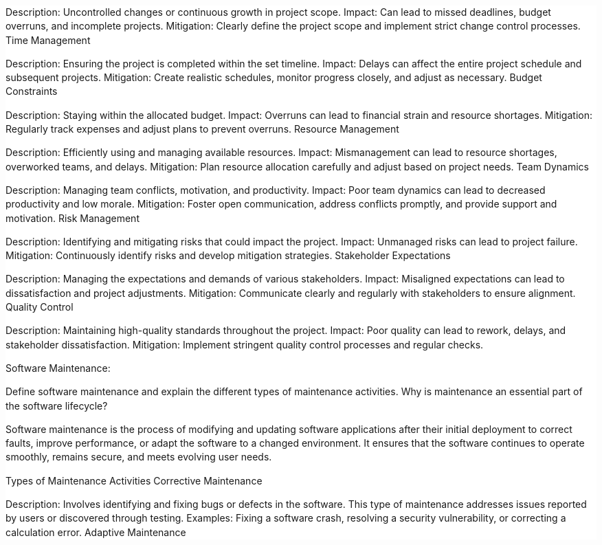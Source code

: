 Description: Uncontrolled changes or continuous growth in project scope.
Impact: Can lead to missed deadlines, budget overruns, and incomplete projects.
Mitigation: Clearly define the project scope and implement strict change control processes.
Time Management

Description: Ensuring the project is completed within the set timeline.
Impact: Delays can affect the entire project schedule and subsequent projects.
Mitigation: Create realistic schedules, monitor progress closely, and adjust as necessary.
Budget Constraints

Description: Staying within the allocated budget.
Impact: Overruns can lead to financial strain and resource shortages.
Mitigation: Regularly track expenses and adjust plans to prevent overruns.
Resource Management

Description: Efficiently using and managing available resources.
Impact: Mismanagement can lead to resource shortages, overworked teams, and delays.
Mitigation: Plan resource allocation carefully and adjust based on project needs.
Team Dynamics

Description: Managing team conflicts, motivation, and productivity.
Impact: Poor team dynamics can lead to decreased productivity and low morale.
Mitigation: Foster open communication, address conflicts promptly, and provide support and motivation.
Risk Management

Description: Identifying and mitigating risks that could impact the project.
Impact: Unmanaged risks can lead to project failure.
Mitigation: Continuously identify risks and develop mitigation strategies.
Stakeholder Expectations

Description: Managing the expectations and demands of various stakeholders.
Impact: Misaligned expectations can lead to dissatisfaction and project adjustments.
Mitigation: Communicate clearly and regularly with stakeholders to ensure alignment.
Quality Control

Description: Maintaining high-quality standards throughout the project.
Impact: Poor quality can lead to rework, delays, and stakeholder dissatisfaction.
Mitigation: Implement stringent quality control processes and regular checks.

Software Maintenance:

Define software maintenance and explain the different types of maintenance activities. Why is maintenance an essential part of the software lifecycle?

Software maintenance is the process of modifying and updating software applications after their initial deployment to correct faults, improve performance, or adapt the software to a changed environment. It ensures that the software continues to operate smoothly, remains secure, and meets evolving user needs.

Types of Maintenance Activities
Corrective Maintenance

Description: Involves identifying and fixing bugs or defects in the software. This type of maintenance addresses issues reported by users or discovered through testing.
Examples: Fixing a software crash, resolving a security vulnerability, or correcting a calculation error.
Adaptive Maintenance
